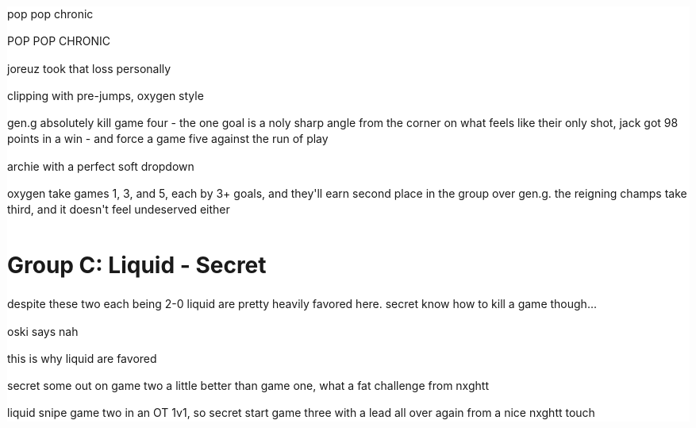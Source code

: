pop pop chronic
<iframe src="https://clips.twitch.tv/embed?clip=CleverInventiveGarlicYouDontSay-DKAiF_uyJ2lRAwBx&parent=mod-gg.github.io" frameborder="0" allowfullscreen="true" scrolling="no" height="378" width="620"></iframe>

POP POP CHRONIC
<iframe src="https://clips.twitch.tv/embed?clip=DeafRespectfulLasagnaNerfRedBlaster-5BqEmmPI65BLRchJ&parent=mod-gg.github.io" frameborder="0" allowfullscreen="true" scrolling="no" height="378" width="620"></iframe>

joreuz took that loss personally
<iframe src="https://clips.twitch.tv/embed?clip=AdventurousLaconicPepperSmoocherZ-zyc4XE3kPouclcJP&parent=mod-gg.github.io" frameborder="0" allowfullscreen="true" scrolling="no" height="378" width="620"></iframe>

clipping with pre-jumps, oxygen style
<iframe src="https://clips.twitch.tv/embed?clip=BlightedPlayfulShingleYouDontSay-fMQyGqoM2p0eHldA&parent=mod-gg.github.io" frameborder="0" allowfullscreen="true" scrolling="no" height="378" width="620"></iframe>

gen.g absolutely kill game four - the one goal is a noly sharp angle from the corner on what feels like their only shot, jack got 98 points in a win - and force a game five against the run of play

archie with a perfect soft dropdown
<iframe src="https://clips.twitch.tv/embed?clip=JazzyPoisedSpindleRlyTho-y8y3aNcciabwfVlV&parent=mod-gg.github.io" frameborder="0" allowfullscreen="true" scrolling="no" height="378" width="620"></iframe>

oxygen take games 1, 3, and 5, each by 3+ goals, and they'll earn second place in the group over gen.g. the reigning champs take third, and it doesn't feel undeserved either

# Group C: Liquid - Secret

despite these two each being 2-0 liquid are pretty heavily favored here. secret know how to kill a game though...

oski says nah
<iframe src="https://clips.twitch.tv/embed?clip=HelplessAnnoyingCiderItsBoshyTime-eyfS2zycvh3mz8FY&parent=mod-gg.github.io" frameborder="0" allowfullscreen="true" scrolling="no" height="378" width="620"></iframe>

this is why liquid are favored
<iframe src="https://clips.twitch.tv/embed?clip=ArbitraryGoodFishSquadGoals-U7MvL1NG1cSJtDl-&parent=mod-gg.github.io" frameborder="0" allowfullscreen="true" scrolling="no" height="378" width="620"></iframe>

secret some out on game two a little better than game one, what a fat challenge from nxghtt
<iframe src="https://clips.twitch.tv/embed?clip=WanderingLuckyPotatoBigBrother-SqGwnxpTOKBi5JEr&parent=mod-gg.github.io" frameborder="0" allowfullscreen="true" scrolling="no" height="378" width="620"></iframe>

liquid snipe game two in an OT 1v1, so secret start game three with a lead all over again from a nice nxghtt touch
<iframe src="https://clips.twitch.tv/embed?clip=CoyWanderingMousePermaSmug-cdrXJvLfI36P1zxb&parent=mod-gg.github.io" frameborder="0" allowfullscreen="true" scrolling="no" height="378" width="620"></iframe>
